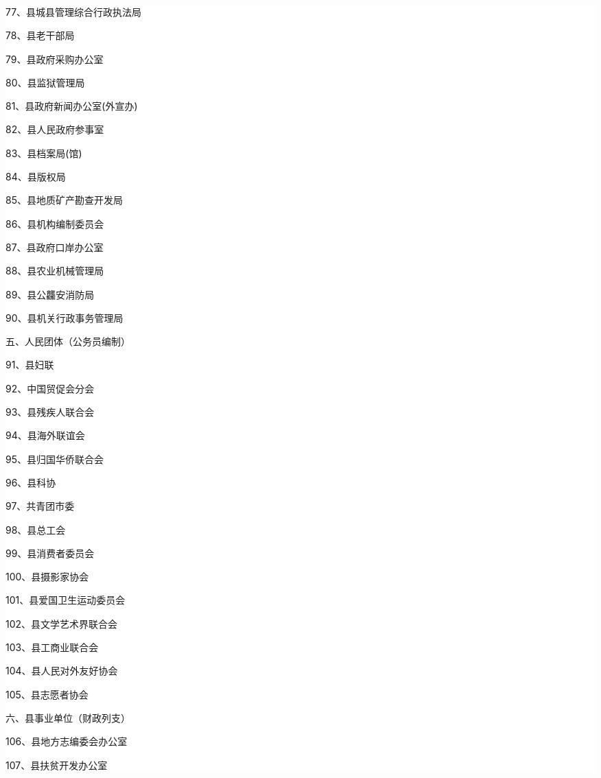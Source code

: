 77、县城县管理综合行政执法局  
  
78、县老干部局  
  
79、县政府采购办公室  
  
80、县监狱管理局  
  
81、县政府新闻办公室(外宣办)  
  
82、县人民政府参事室  
  
83、县档案局(馆)  
  
84、县版权局  
  
85、县地质矿产勘查开发局  
  
86、县机构编制委员会  
  
87、县政府口岸办公室  
  
88、县农业机械管理局  
  
89、县公龘安消防局  
  
90、县机关行政事务管理局  
  
五、人民团体（公务员编制）  
  
91、县妇联  
  
92、中国贸促会分会  
  
93、县残疾人联合会  
  
94、县海外联谊会  
  
95、县归国华侨联合会  
  
96、县科协  
  
97、共青团市委  
  
98、县总工会  
  
99、县消费者委员会  
  
100、县摄影家协会  
  
101、县爱国卫生运动委员会  
  
102、县文学艺术界联合会  
  
103、县工商业联合会  
  
104、县人民对外友好协会  
  
105、县志愿者协会  
  
六、县事业单位（财政列支）  
  
106、县地方志编委会办公室  
  
107、县扶贫开发办公室  
  